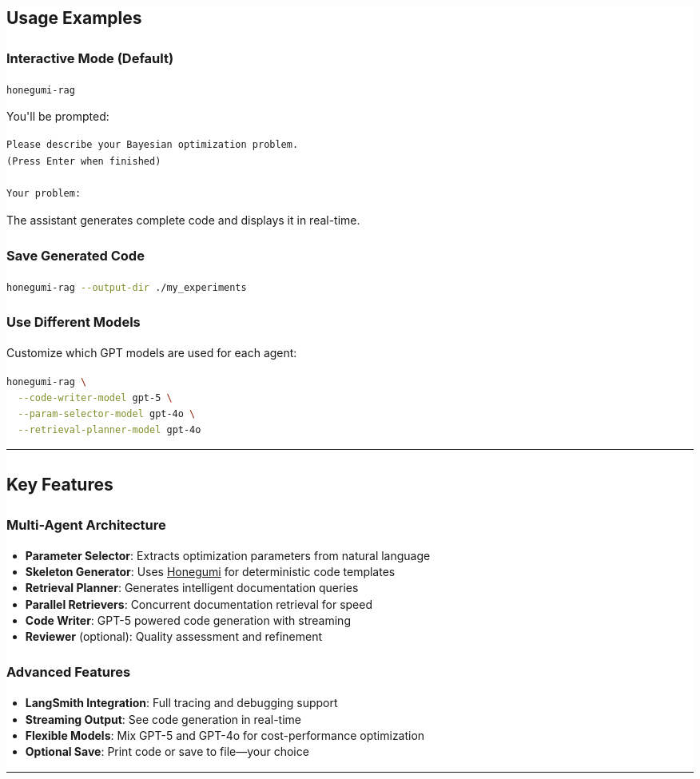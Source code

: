 
## Usage Examples

### Interactive Mode (Default)

```bash
honegumi-rag
```

You'll be prompted:
```
Please describe your Bayesian optimization problem.
(Press Enter when finished)

Your problem:
```

The assistant generates complete code and displays it in real-time.

### Save Generated Code

```bash
honegumi-rag --output-dir ./my_experiments
```

### Use Different Models

Customize which GPT models are used for each agent:

```bash
honegumi-rag \
  --code-writer-model gpt-5 \
  --param-selector-model gpt-4o \
  --retrieval-planner-model gpt-4o
```

---

## Key Features

### Multi-Agent Architecture
- **Parameter Selector**: Extracts optimization parameters from natural language
- **Skeleton Generator**: Uses [Honegumi](https://honegumi.readthedocs.io/en/latest/) for deterministic code templates
- **Retrieval Planner**: Generates intelligent documentation queries
- **Parallel Retrievers**: Concurrent documentation retrieval for speed
- **Code Writer**: GPT-5 powered code generation with streaming
- **Reviewer** (optional): Quality assessment and refinement

### Advanced Features
- **LangSmith Integration**: Full tracing and debugging support
- **Streaming Output**: See code generation in real-time
- **Flexible Models**: Mix GPT-5 and GPT-4o for cost-performance optimization
- **Optional Save**: Print code or save to file—your choice

---